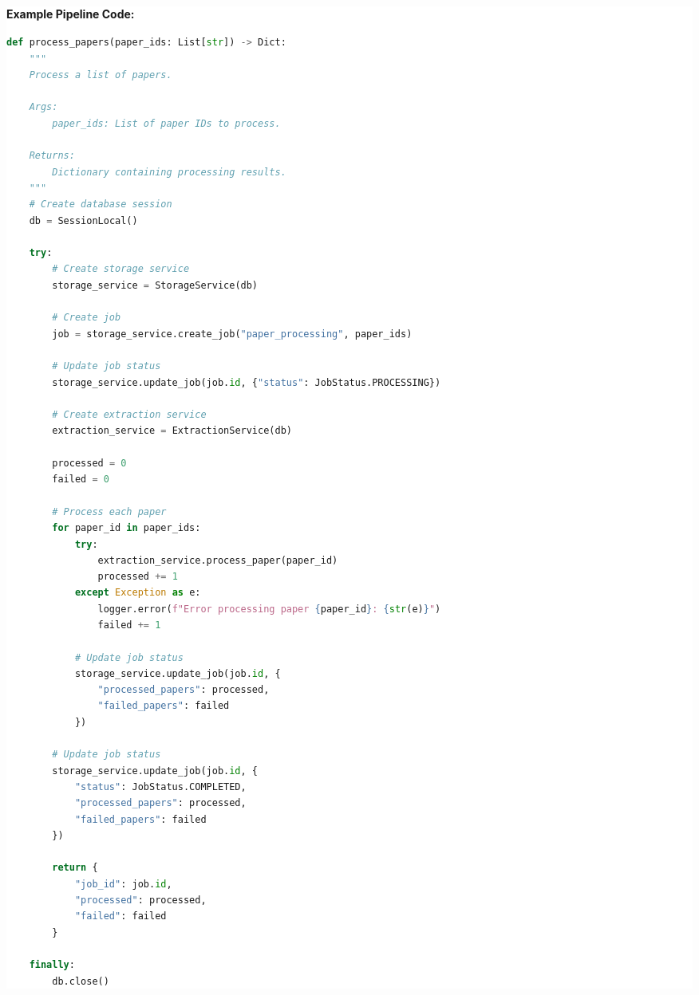 
**Example Pipeline Code:**

```python
def process_papers(paper_ids: List[str]) -> Dict:
    """
    Process a list of papers.
    
    Args:
        paper_ids: List of paper IDs to process.
        
    Returns:
        Dictionary containing processing results.
    """
    # Create database session
    db = SessionLocal()
    
    try:
        # Create storage service
        storage_service = StorageService(db)
        
        # Create job
        job = storage_service.create_job("paper_processing", paper_ids)
        
        # Update job status
        storage_service.update_job(job.id, {"status": JobStatus.PROCESSING})
        
        # Create extraction service
        extraction_service = ExtractionService(db)
        
        processed = 0
        failed = 0
        
        # Process each paper
        for paper_id in paper_ids:
            try:
                extraction_service.process_paper(paper_id)
                processed += 1
            except Exception as e:
                logger.error(f"Error processing paper {paper_id}: {str(e)}")
                failed += 1
            
            # Update job status
            storage_service.update_job(job.id, {
                "processed_papers": processed,
                "failed_papers": failed
            })
        
        # Update job status
        storage_service.update_job(job.id, {
            "status": JobStatus.COMPLETED,
            "processed_papers": processed,
            "failed_papers": failed
        })
        
        return {
            "job_id": job.id,
            "processed": processed,
            "failed": failed
        }
        
    finally:
        db.close()
```
